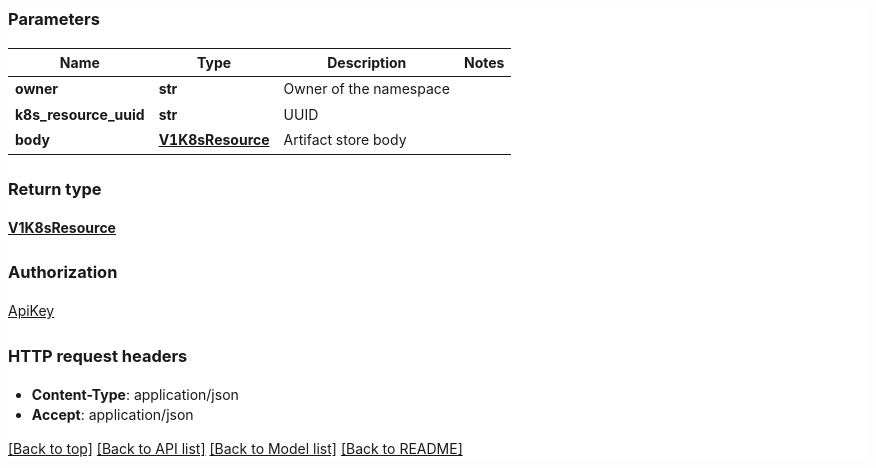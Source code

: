 ### Parameters

Name | Type | Description  | Notes
------------- | ------------- | ------------- | -------------
 **owner** | **str**| Owner of the namespace | 
 **k8s_resource_uuid** | **str**| UUID | 
 **body** | [**V1K8sResource**](V1K8sResource.md)| Artifact store body | 

### Return type

[**V1K8sResource**](V1K8sResource.md)

### Authorization

[ApiKey](../README.md#ApiKey)

### HTTP request headers

 - **Content-Type**: application/json
 - **Accept**: application/json

[[Back to top]](#) [[Back to API list]](../README.md#documentation-for-api-endpoints) [[Back to Model list]](../README.md#documentation-for-models) [[Back to README]](../README.md)

